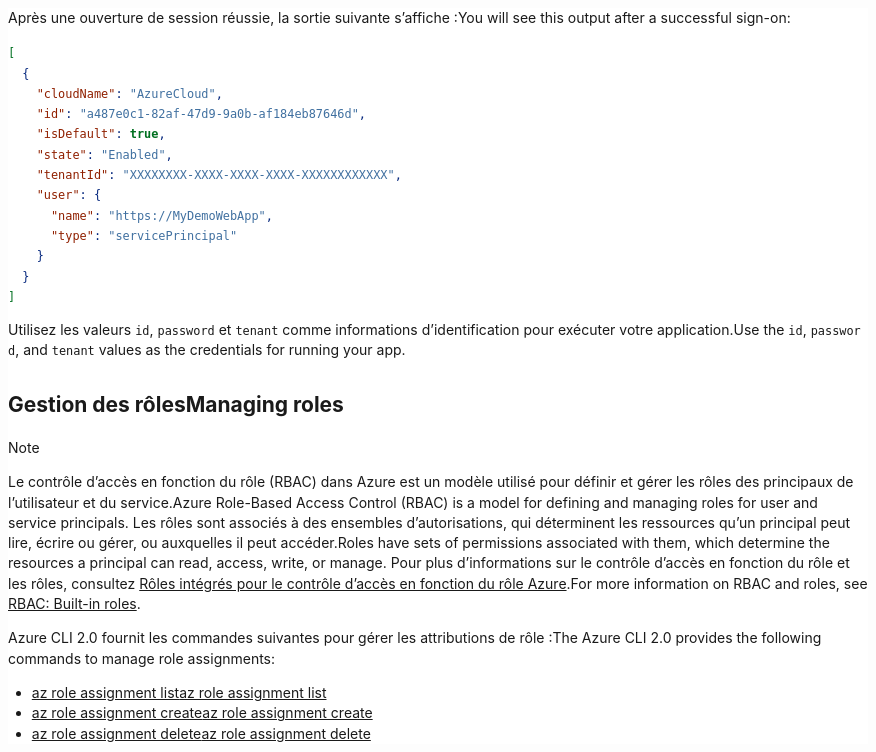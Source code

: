 <span data-ttu-id="165e3-144">Après une ouverture de session réussie, la sortie suivante s’affiche :</span><span class="sxs-lookup"><span data-stu-id="165e3-144">You will see this output after a successful sign-on:</span></span>

```json
[
  {
    "cloudName": "AzureCloud",
    "id": "a487e0c1-82af-47d9-9a0b-af184eb87646d",
    "isDefault": true,
    "state": "Enabled",
    "tenantId": "XXXXXXXX-XXXX-XXXX-XXXX-XXXXXXXXXXXX",
    "user": {
      "name": "https://MyDemoWebApp",
      "type": "servicePrincipal"
    }
  }
]
```

<span data-ttu-id="165e3-145">Utilisez les valeurs `id`, `password` et `tenant` comme informations d’identification pour exécuter votre application.</span><span class="sxs-lookup"><span data-stu-id="165e3-145">Use the `id`, `password`, and `tenant` values as the credentials for running your app.</span></span> 

## <a name="managing-roles"></a><span data-ttu-id="165e3-146">Gestion des rôles</span><span class="sxs-lookup"><span data-stu-id="165e3-146">Managing roles</span></span> 

> [!NOTE]
> <span data-ttu-id="165e3-147">Le contrôle d’accès en fonction du rôle (RBAC) dans Azure est un modèle utilisé pour définir et gérer les rôles des principaux de l’utilisateur et du service.</span><span class="sxs-lookup"><span data-stu-id="165e3-147">Azure Role-Based Access Control (RBAC) is a model for defining and managing roles for user and service principals.</span></span>
> <span data-ttu-id="165e3-148">Les rôles sont associés à des ensembles d’autorisations, qui déterminent les ressources qu’un principal peut lire, écrire ou gérer, ou auxquelles il peut accéder.</span><span class="sxs-lookup"><span data-stu-id="165e3-148">Roles have sets of permissions associated with them, which determine the resources a principal can read, access, write, or manage.</span></span>
> <span data-ttu-id="165e3-149">Pour plus d’informations sur le contrôle d’accès en fonction du rôle et les rôles, consultez [Rôles intégrés pour le contrôle d’accès en fonction du rôle Azure](/azure/active-directory/role-based-access-built-in-roles).</span><span class="sxs-lookup"><span data-stu-id="165e3-149">For more information on RBAC and roles, see [RBAC: Built-in roles](/azure/active-directory/role-based-access-built-in-roles).</span></span>

<span data-ttu-id="165e3-150">Azure CLI 2.0 fournit les commandes suivantes pour gérer les attributions de rôle :</span><span class="sxs-lookup"><span data-stu-id="165e3-150">The Azure CLI 2.0 provides the following commands to manage role assignments:</span></span>

* [<span data-ttu-id="165e3-151">az role assignment list</span><span class="sxs-lookup"><span data-stu-id="165e3-151">az role assignment list</span></span>](/cli/azure/role/assignment#list)
* [<span data-ttu-id="165e3-152">az role assignment create</span><span class="sxs-lookup"><span data-stu-id="165e3-152">az role assignment create</span></span>](/cli/azure/role/assignment#create)
* [<span data-ttu-id="165e3-153">az role assignment delete</span><span class="sxs-lookup"><span data-stu-id="165e3-153">az role assignment delete</span></span>](/cli/azure/role/assignment#delete)
